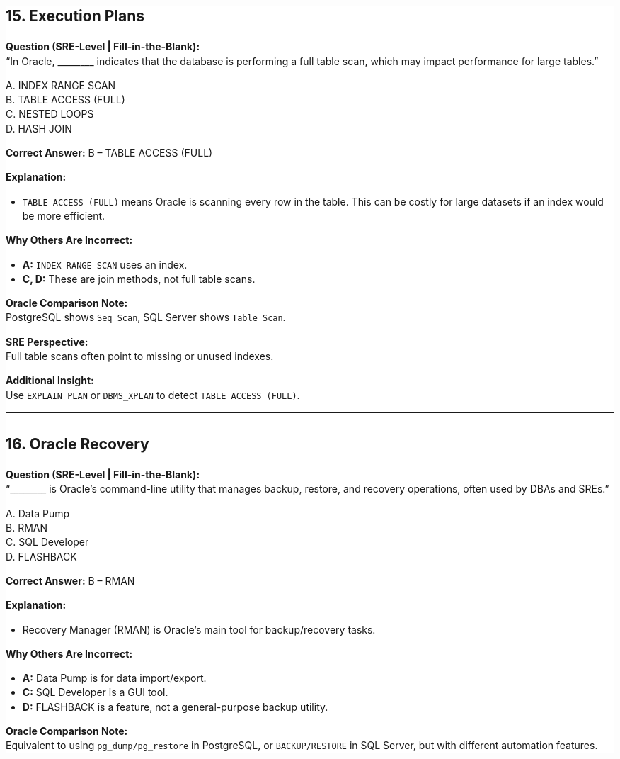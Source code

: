 
## 15. Execution Plans
**Question (SRE-Level | Fill-in-the-Blank):**  
“In Oracle, ________ indicates that the database is performing a full table scan, which may impact performance for large tables.”

A. INDEX RANGE SCAN  
B. TABLE ACCESS (FULL)  
C. NESTED LOOPS  
D. HASH JOIN

**Correct Answer:** B – TABLE ACCESS (FULL)

**Explanation:**  
- `TABLE ACCESS (FULL)` means Oracle is scanning every row in the table. This can be costly for large datasets if an index would be more efficient.

**Why Others Are Incorrect:**  
- **A:** `INDEX RANGE SCAN` uses an index.  
- **C, D:** These are join methods, not full table scans.

**Oracle Comparison Note:**  
PostgreSQL shows `Seq Scan`, SQL Server shows `Table Scan`.

**SRE Perspective:**  
Full table scans often point to missing or unused indexes.

**Additional Insight:**  
Use `EXPLAIN PLAN` or `DBMS_XPLAN` to detect `TABLE ACCESS (FULL)`.

---

## 16. Oracle Recovery
**Question (SRE-Level | Fill-in-the-Blank):**  
“________ is Oracle’s command-line utility that manages backup, restore, and recovery operations, often used by DBAs and SREs.”

A. Data Pump  
B. RMAN  
C. SQL Developer  
D. FLASHBACK

**Correct Answer:** B – RMAN

**Explanation:**  
- Recovery Manager (RMAN) is Oracle’s main tool for backup/recovery tasks.

**Why Others Are Incorrect:**  
- **A:** Data Pump is for data import/export.  
- **C:** SQL Developer is a GUI tool.  
- **D:** FLASHBACK is a feature, not a general-purpose backup utility.

**Oracle Comparison Note:**  
Equivalent to using `pg_dump/pg_restore` in PostgreSQL, or `BACKUP/RESTORE` in SQL Server, but with different automation features.
